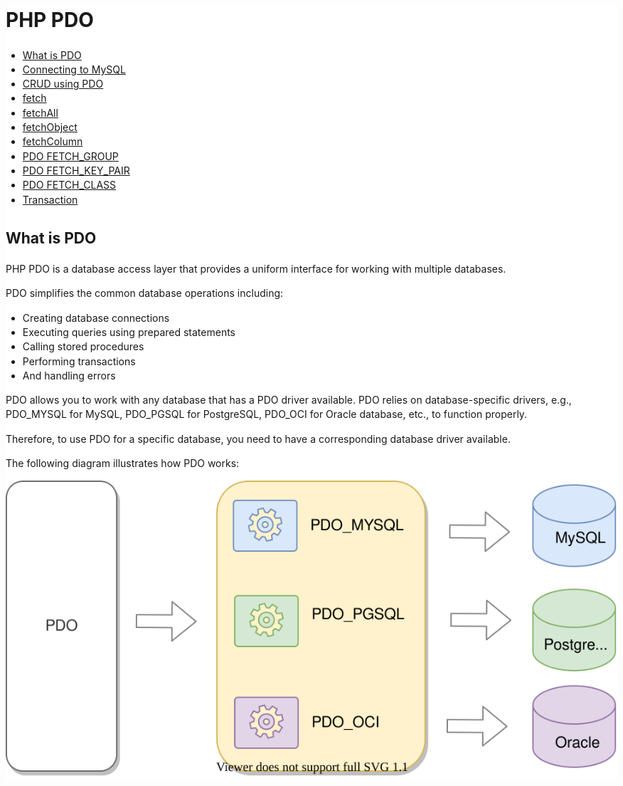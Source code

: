 # PHP PDO

 - [What is PDO](https://github.com/gitmag-group-admin/php-pdo/blob/main/README.md#what-is-pdo)
 - [Connecting to MySQL](https://github.com/gitmag-group-admin/php-pdo/blob/main/README.md#connecting-to-mysql)
 - [CRUD using PDO](https://github.com/gitmag-group-admin/php-pdo/blob/main/README.md#crud-using-pdo)
- [fetch](https://github.com/gitmag-group-admin/php-pdo/blob/main/README.md#fetch)
- [fetchAll](https://github.com/gitmag-group-admin/php-pdo/blob/main/README.md#fetchall)
- [fetchObject](https://github.com/gitmag-group-admin/php-pdo/blob/main/README.md#fetchobject)
- [fetchColumn](https://github.com/gitmag-group-admin/php-pdo/blob/main/README.md#fetchcolumn)
- [PDO FETCH_GROUP](https://github.com/gitmag-group-admin/php-pdo/blob/main/README.md#pdo-fetch_group)
- [PDO FETCH_KEY_PAIR](PDO%20FETCH_KEY_PAIR)
- [PDO FETCH_CLASS](https://github.com/gitmag-group-admin/php-pdo/blob/main/README.md#pdo-fetch_class)
- [Transaction](https://github.com/gitmag-group-admin/php-pdo/blob/main/README.md#php-pdo-transaction)

## What is PDO
PHP PDO is a database access layer that provides a uniform interface for working with multiple databases.

PDO simplifies the common database operations including:

-   Creating database connections
-   Executing queries using prepared statements
-   Calling stored procedures
-   Performing transactions
-   And handling errors

PDO allows you to work with any database that has a PDO driver available. PDO relies on database-specific drivers, e.g., PDO_MYSQL for MySQL, PDO_PGSQL for PostgreSQL, PDO_OCI for Oracle database, etc., to function properly.

Therefore, to use PDO for a specific database, you need to have a corresponding database driver available.

The following diagram illustrates how PDO works:

![enter image description here](https://raw.githubusercontent.com/gitmag-group-admin/php-pdo/d9c7bea6ffc657a9ebb1de37ff33f8625dc70d6b/image/php-pdo.svg)
